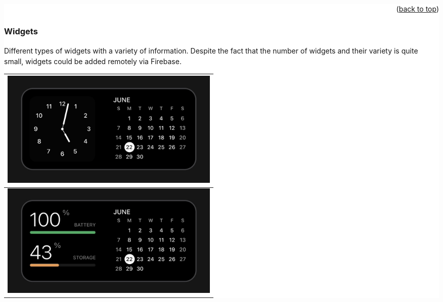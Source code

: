 <p align="right">(<a href="#readme-top">back to top</a>)</p>

### Widgets

Different types of widgets with a variety of information. Despite the fact that the number of widgets and their variety is quite small, widgets could be added remotely via Firebase.

| <img title="Style 1" src="/Resources/Images/install-widget-0.PNG" width="400"/> |
|:--:|
| <img title="Style 2" src="/Resources/Images/install-widget-1.PNG" width="400"/> |